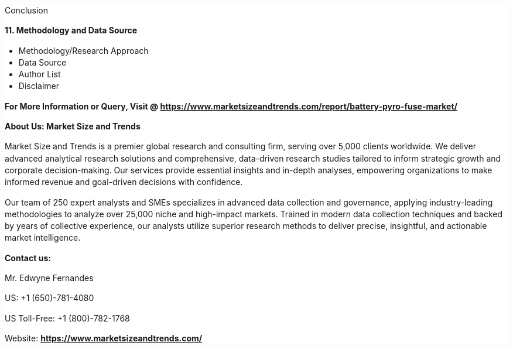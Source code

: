 Conclusion</strong></p><p><strong>11. Methodology and Data Source</strong></p><ul><li>Methodology/Research Approach</li><li>Data Source</li><li>Author List</li><li>Disclaimer</li></ul></p><p><strong>For More Information or Query, Visit @ <a href="https://www.marketsizeandtrends.com/report/battery-pyro-fuse-market/">https://www.marketsizeandtrends.com/report/battery-pyro-fuse-market/</a></strong></p><p><strong>About Us: Market Size and Trends</strong></p><p>Market Size and Trends is a premier global research and consulting firm, serving over 5,000 clients worldwide. We deliver advanced analytical research solutions and comprehensive, data-driven research studies tailored to inform strategic growth and corporate decision-making. Our services provide essential insights and in-depth analyses, empowering organizations to make informed revenue and goal-driven decisions with confidence.</p><p>Our team of 250 expert analysts and SMEs specializes in advanced data collection and governance, applying industry-leading methodologies to analyze over 25,000 niche and high-impact markets. Trained in modern data collection techniques and backed by years of collective experience, our analysts utilize superior research methods to deliver precise, insightful, and actionable market intelligence.</p><p><strong>Contact us:</strong></p><p>Mr. Edwyne Fernandes</p><p>US: +1 (650)-781-4080</p><p>US Toll-Free: +1 (800)-782-1768</p><p>Website: <strong><a href="https://www.marketsizeandtrends.com/">https://www.marketsizeandtrends.com/</a></strong></p>
